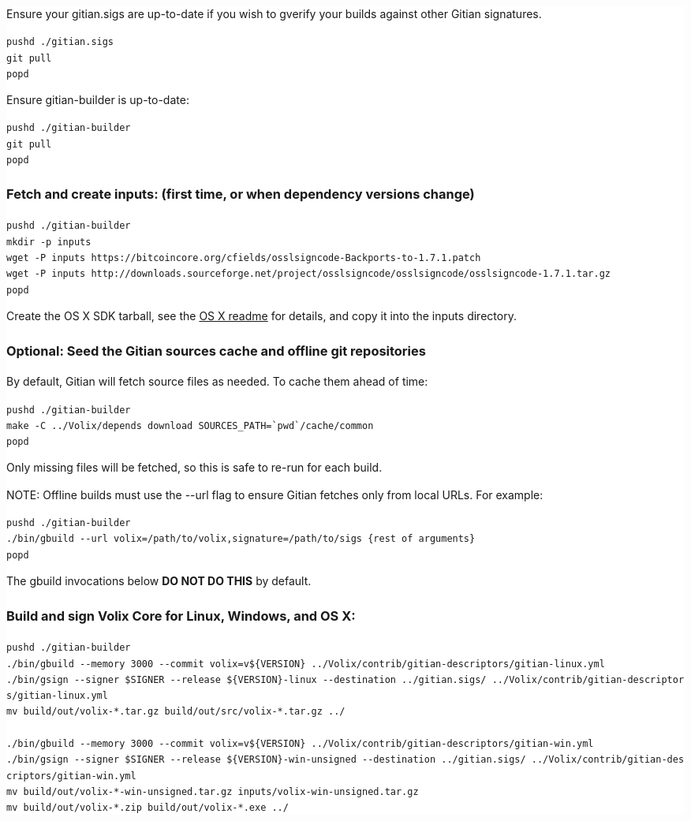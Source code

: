 Ensure your gitian.sigs are up-to-date if you wish to gverify your builds against other Gitian signatures.

    pushd ./gitian.sigs
    git pull
    popd

Ensure gitian-builder is up-to-date:

    pushd ./gitian-builder
    git pull
    popd

### Fetch and create inputs: (first time, or when dependency versions change)

    pushd ./gitian-builder
    mkdir -p inputs
    wget -P inputs https://bitcoincore.org/cfields/osslsigncode-Backports-to-1.7.1.patch
    wget -P inputs http://downloads.sourceforge.net/project/osslsigncode/osslsigncode/osslsigncode-1.7.1.tar.gz
    popd

Create the OS X SDK tarball, see the [OS X readme](README_osx.md) for details, and copy it into the inputs directory.

### Optional: Seed the Gitian sources cache and offline git repositories

By default, Gitian will fetch source files as needed. To cache them ahead of time:

    pushd ./gitian-builder
    make -C ../Volix/depends download SOURCES_PATH=`pwd`/cache/common
    popd

Only missing files will be fetched, so this is safe to re-run for each build.

NOTE: Offline builds must use the --url flag to ensure Gitian fetches only from local URLs. For example:

    pushd ./gitian-builder
    ./bin/gbuild --url volix=/path/to/volix,signature=/path/to/sigs {rest of arguments}
    popd

The gbuild invocations below <b>DO NOT DO THIS</b> by default.

### Build and sign Volix Core for Linux, Windows, and OS X:

    pushd ./gitian-builder
    ./bin/gbuild --memory 3000 --commit volix=v${VERSION} ../Volix/contrib/gitian-descriptors/gitian-linux.yml
    ./bin/gsign --signer $SIGNER --release ${VERSION}-linux --destination ../gitian.sigs/ ../Volix/contrib/gitian-descriptors/gitian-linux.yml
    mv build/out/volix-*.tar.gz build/out/src/volix-*.tar.gz ../

    ./bin/gbuild --memory 3000 --commit volix=v${VERSION} ../Volix/contrib/gitian-descriptors/gitian-win.yml
    ./bin/gsign --signer $SIGNER --release ${VERSION}-win-unsigned --destination ../gitian.sigs/ ../Volix/contrib/gitian-descriptors/gitian-win.yml
    mv build/out/volix-*-win-unsigned.tar.gz inputs/volix-win-unsigned.tar.gz
    mv build/out/volix-*.zip build/out/volix-*.exe ../

